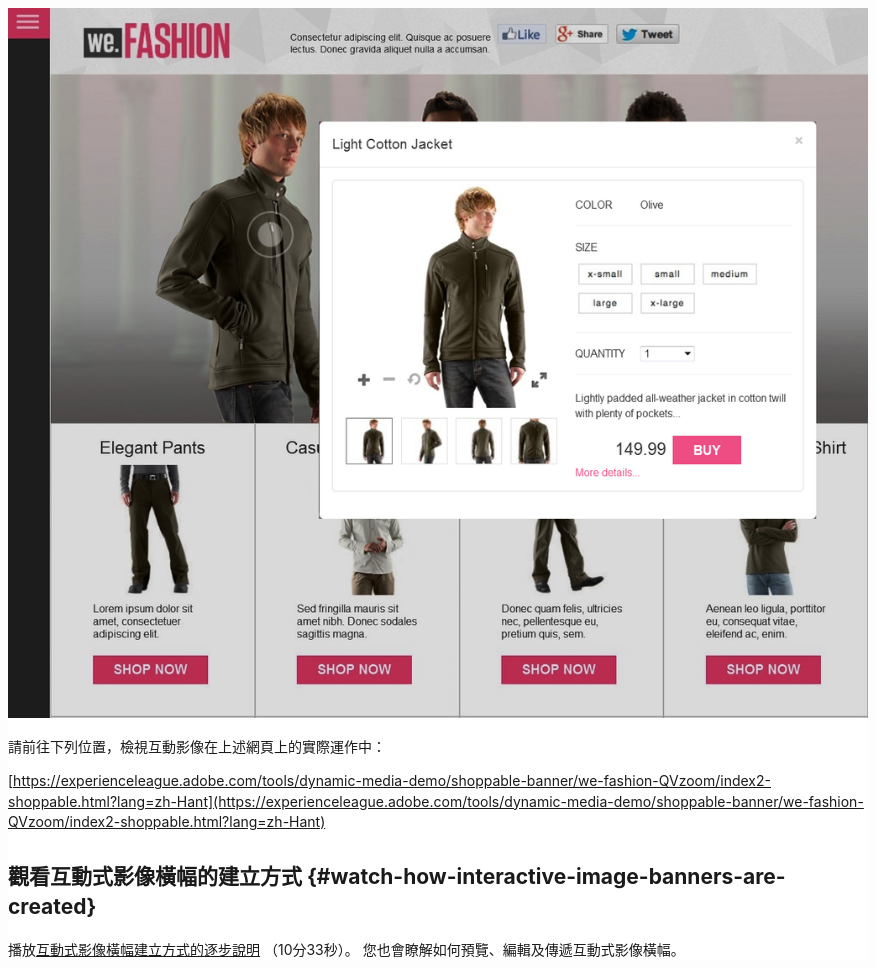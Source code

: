 ![chlimage_1-152](assets/chlimage_1-368.png)

請前往下列位置，檢視互動影像在上述網頁上的實際運作中：

[https://experienceleague.adobe.com/tools/dynamic-media-demo/shoppable-banner/we-fashion-QVzoom/index2-shoppable.html?lang=zh-Hant](https://experienceleague.adobe.com/tools/dynamic-media-demo/shoppable-banner/we-fashion-QVzoom/index2-shoppable.html?lang=zh-Hant)

## 觀看互動式影像橫幅的建立方式 {#watch-how-interactive-image-banners-are-created}

播放[互動式影像橫幅建立方式的逐步說明](https://s7d5.scene7.com/s7viewers/html5/VideoViewer.html?videoserverurl=https://s7d5.scene7.com/is/content/&amp;emailurl=https://s7d5.scene7.com/s7/emailFriend&amp;serverUrl=https://s7d5.scene7.com/is/image/&amp;config=Scene7SharedAssets/Universal_HTML5_Video_social&amp;contenturl=https://s7d5.scene7.com/skins/&amp;asset=S7tutorials/InteractiveCarouselBanner) （10分33秒）。 您也會瞭解如何預覽、編輯及傳遞互動式影像橫幅。
